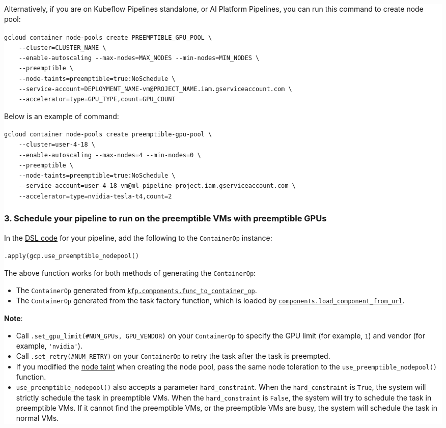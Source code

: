 Alternatively, if you are on Kubeflow Pipelines standalone, or AI Platform Pipelines, you can run this command to create node pool:

```
gcloud container node-pools create PREEMPTIBLE_GPU_POOL \
    --cluster=CLUSTER_NAME \
    --enable-autoscaling --max-nodes=MAX_NODES --min-nodes=MIN_NODES \
    --preemptible \
    --node-taints=preemptible=true:NoSchedule \
    --service-account=DEPLOYMENT_NAME-vm@PROJECT_NAME.iam.gserviceaccount.com \
    --accelerator=type=GPU_TYPE,count=GPU_COUNT
```

Below is an example of command:

```
gcloud container node-pools create preemptible-gpu-pool \
    --cluster=user-4-18 \
    --enable-autoscaling --max-nodes=4 --min-nodes=0 \
    --preemptible \
    --node-taints=preemptible=true:NoSchedule \
    --service-account=user-4-18-vm@ml-pipeline-project.iam.gserviceaccount.com \
    --accelerator=type=nvidia-tesla-t4,count=2
```


### 3. Schedule your pipeline to run on the preemptible VMs with preemptible GPUs

In the [DSL code](/docs/components/pipelines/sdk/sdk-overview/) for
your pipeline, add the following to the `ContainerOp` instance:

    .apply(gcp.use_preemptible_nodepool()

The above function works for both methods of generating the `ContainerOp`:

+   The `ContainerOp` generated from 
[`kfp.components.func_to_container_op`](https://github.com/kubeflow/pipelines/blob/sdk/release-1.8/sdk/python/kfp/components/_python_op.py).
+   The `ContainerOp` generated from the task factory function, which is
    loaded by [`components.load_component_from_url`](https://github.com/kubeflow/pipelines/blob/sdk/release-1.8/sdk/python/kfp/components/_components.py).

**Note**: 

+   Call `.set_gpu_limit(#NUM_GPUs, GPU_VENDOR)` on your 
    `ContainerOp` to specify the GPU limit (for example, `1`) and vendor (for 
    example, `'nvidia'`).
+   Call `.set_retry(#NUM_RETRY)` on your `ContainerOp` to retry 
    the task after the task is preempted.
+   If you modified the
    [node taint](https://cloud.google.com/kubernetes-engine/docs/how-to/node-taints)
    when creating the node pool, pass the same node toleration to the
    `use_preemptible_nodepool()` function.
+   `use_preemptible_nodepool()` also accepts a parameter `hard_constraint`. When the `hard_constraint` is
    `True`, the system will strictly schedule the task in preemptible VMs. When the `hard_constraint` is 
    `False`, the system will try to schedule the task in preemptible VMs. If it cannot find the preemptible VMs,
    or the preemptible VMs are busy, the system will schedule the task in normal VMs.
